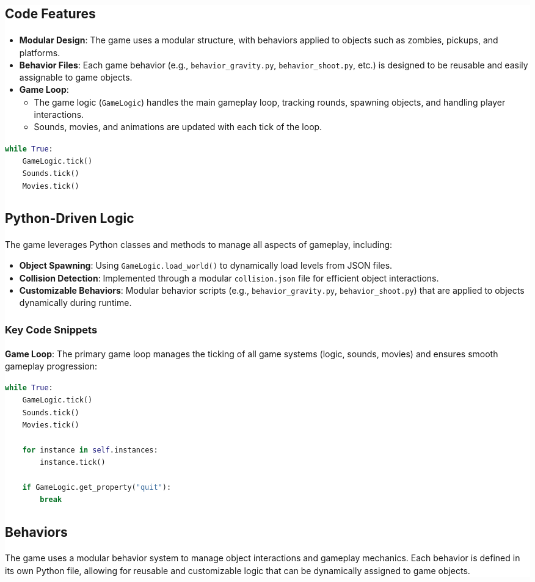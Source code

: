 
## Code Features

- **Modular Design**: The game uses a modular structure, with behaviors applied to objects such as zombies, pickups, and platforms.
- **Behavior Files**: Each game behavior (e.g., `behavior_gravity.py`, `behavior_shoot.py`, etc.) is designed to be reusable and easily assignable to game objects.
- **Game Loop**:
  - The game logic (`GameLogic`) handles the main gameplay loop, tracking rounds, spawning objects, and handling player interactions.
  - Sounds, movies, and animations are updated with each tick of the loop.

```python
while True:
    GameLogic.tick()
    Sounds.tick()
    Movies.tick()
```

## Python-Driven Logic

The game leverages Python classes and methods to manage all aspects of gameplay, including:

- **Object Spawning**: Using `GameLogic.load_world()` to dynamically load levels from JSON files.
- **Collision Detection**: Implemented through a modular `collision.json` file for efficient object interactions.
- **Customizable Behaviors**: Modular behavior scripts (e.g., `behavior_gravity.py`, `behavior_shoot.py`) that are applied to objects dynamically during runtime.

### Key Code Snippets

**Game Loop**:
The primary game loop manages the ticking of all game systems (logic, sounds, movies) and ensures smooth gameplay progression:

```python
while True:
    GameLogic.tick()
    Sounds.tick()
    Movies.tick()

    for instance in self.instances:
        instance.tick()

    if GameLogic.get_property("quit"):
        break
```

## Behaviors

The game uses a modular behavior system to manage object interactions and gameplay mechanics. Each behavior is defined in its own Python file, allowing for reusable and customizable logic that can be dynamically assigned to game objects.

